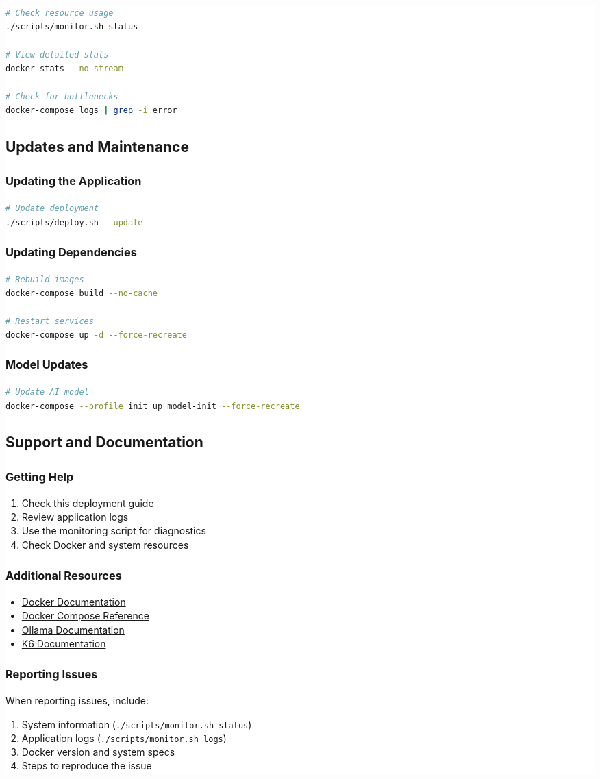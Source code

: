 ```bash
# Check resource usage
./scripts/monitor.sh status

# View detailed stats
docker stats --no-stream

# Check for bottlenecks
docker-compose logs | grep -i error
```

## Updates and Maintenance

### Updating the Application

```bash
# Update deployment
./scripts/deploy.sh --update
```

### Updating Dependencies

```bash
# Rebuild images
docker-compose build --no-cache

# Restart services
docker-compose up -d --force-recreate
```

### Model Updates

```bash
# Update AI model
docker-compose --profile init up model-init --force-recreate
```

## Support and Documentation

### Getting Help

1. Check this deployment guide
2. Review application logs
3. Use the monitoring script for diagnostics
4. Check Docker and system resources

### Additional Resources

- [Docker Documentation](https://docs.docker.com/)
- [Docker Compose Reference](https://docs.docker.com/compose/)
- [Ollama Documentation](https://ollama.ai/docs)
- [K6 Documentation](https://k6.io/docs/)

### Reporting Issues

When reporting issues, include:

1. System information (`./scripts/monitor.sh status`)
2. Application logs (`./scripts/monitor.sh logs`)
3. Docker version and system specs
4. Steps to reproduce the issue
